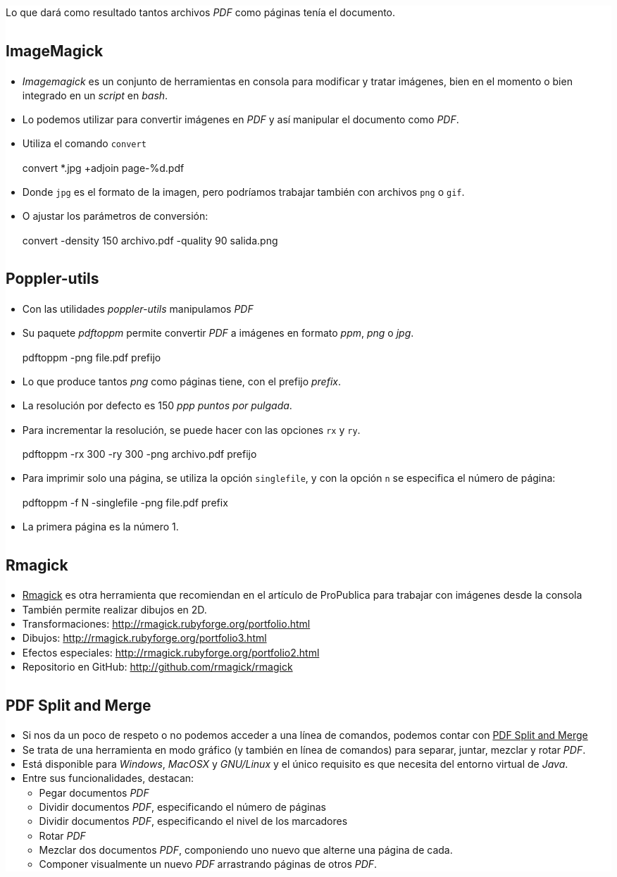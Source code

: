 Lo que dará como resultado tantos archivos *PDF* como páginas tenía el documento.

## ImageMagick<a id="orgheadline58"></a>

-   *Imagemagick* es un conjunto de herramientas en consola para modificar y tratar imágenes, bien en el momento o bien integrado en un *script* en *bash*.
-   Lo podemos utilizar para convertir imágenes en *PDF* y así manipular el documento como *PDF*.
-   Utiliza el comando `convert`

    convert *.jpg +adjoin page-%d.pdf

-   Donde `jpg` es el formato de la imagen, pero podríamos trabajar también con archivos `png` o `gif`.
-   O ajustar los parámetros de conversión:

    convert -density 150 archivo.pdf -quality 90 salida.png

## Poppler-utils<a id="orgheadline59"></a>

-   Con las utilidades *poppler-utils* manipulamos *PDF*
-   Su paquete *pdftoppm* permite convertir *PDF* a imágenes en formato *ppm*, *png* o *jpg*.

    pdftoppm -png file.pdf prefijo

-   Lo que produce tantos *png* como páginas tiene, con el prefijo *prefix*.
-   La resolución por defecto es 150 *ppp* *puntos por pulgada*.
-   Para incrementar la resolución, se puede hacer con las opciones `rx` y `ry`.

    pdftoppm -rx 300 -ry 300 -png archivo.pdf prefijo

-   Para imprimir solo una página, se utiliza la opción `singlefile`, y con la opción `n` se especifica el número de página:

    pdftoppm -f N -singlefile -png file.pdf prefix

-   La primera página es la número 1.

## Rmagick<a id="orgheadline60"></a>

-   [Rmagick](http://rmagick.rubyforge.org/portfolio.html) es otra herramienta que recomiendan en el artículo de ProPublica para trabajar con imágenes desde la consola
-   También permite realizar dibujos en 2D.
-   Transformaciones: <http://rmagick.rubyforge.org/portfolio.html>
-   Dibujos: <http://rmagick.rubyforge.org/portfolio3.html>
-   Efectos especiales: <http://rmagick.rubyforge.org/portfolio2.html>
-   Repositorio en GitHub: <http://github.com/rmagick/rmagick>

## PDF Split and Merge<a id="orgheadline61"></a>

-   Si nos da un poco de respeto o no podemos acceder a una línea de comandos, podemos contar con [PDF Split and Merge](http://sourceforge.net/projects/pdfsam/%0A)
-   Se trata de una herramienta en modo gráfico (y también en línea de comandos) para separar, juntar, mezclar y rotar *PDF*.
-   Está disponible para *Windows*, *MacOSX* y *GNU/Linux* y el único requisito es que necesita del entorno virtual de *Java*.
-   Entre sus funcionalidades, destacan:
    -   Pegar documentos *PDF*
    -   Dividir documentos *PDF*, especificando el número de páginas
    -   Dividir documentos *PDF*, especificando el nivel de los marcadores
    -   Rotar *PDF*
    -   Mezclar dos documentos *PDF*, componiendo uno nuevo que alterne una página de cada.
    -   Componer visualmente un nuevo *PDF* arrastrando páginas de otros *PDF*.

